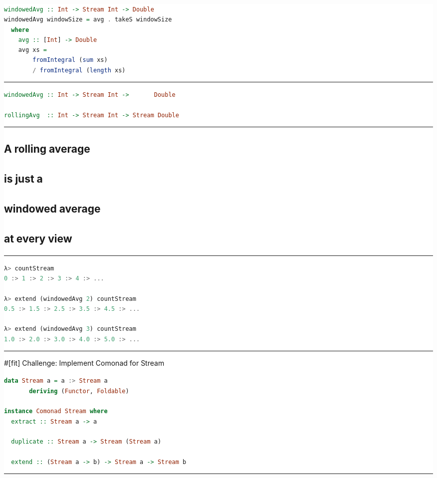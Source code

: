 ```haskell
windowedAvg :: Int -> Stream Int -> Double
windowedAvg windowSize = avg . takeS windowSize
  where
    avg :: [Int] -> Double
    avg xs =
        fromIntegral (sum xs)
        / fromIntegral (length xs)
```

---

```haskell
windowedAvg :: Int -> Stream Int ->       Double

rollingAvg  :: Int -> Stream Int -> Stream Double
```

---

## A **rolling average**
## is just a 
## **windowed average**
## at every **view**

---


```haskell
λ> countStream
0 :> 1 :> 2 :> 3 :> 4 :> ...

λ> extend (windowedAvg 2) countStream
0.5 :> 1.5 :> 2.5 :> 3.5 :> 4.5 :> ...

λ> extend (windowedAvg 3) countStream
1.0 :> 2.0 :> 3.0 :> 4.0 :> 5.0 :> ...
```

---

#[fit] Challenge: Implement Comonad for Stream

```haskell
data Stream a = a :> Stream a
       deriving (Functor, Foldable)

instance Comonad Stream where
  extract :: Stream a -> a

  duplicate :: Stream a -> Stream (Stream a)

  extend :: (Stream a -> b) -> Stream a -> Stream b
```

---

[^**]: a.k.a. algebras